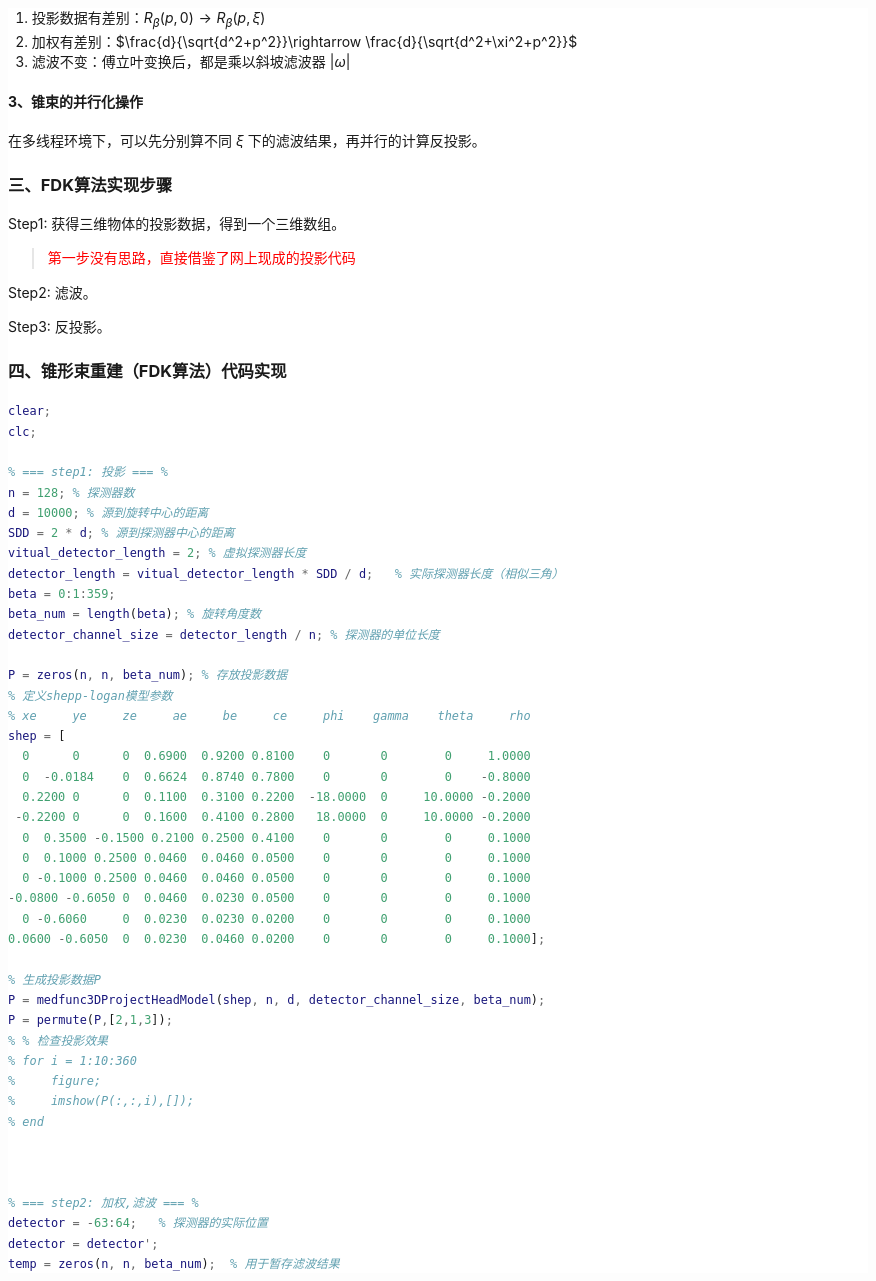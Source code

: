 1. 投影数据有差别：$R_{\beta}(p,0)\rightarrow R_{\beta}(p,\xi)$
2. 加权有差别：$\frac{d}{\sqrt{d^2+p^2}}\rightarrow \frac{d}{\sqrt{d^2+\xi^2+p^2}}$
3. 滤波不变：傅立叶变换后，都是乘以斜坡滤波器 $|\omega|$

#### 3、锥束的并行化操作

在多线程环境下，可以先分别算不同 $\xi$ 下的滤波结果，再并行的计算反投影。



### 三、FDK算法实现步骤

Step1: 获得三维物体的投影数据，得到一个三维数组。

> <font color="red">第一步没有思路，直接借鉴了网上现成的投影代码</font>

Step2: 滤波。

Step3: 反投影。



### 四、锥形束重建（FDK算法）代码实现

```matlab
clear;
clc;

% === step1: 投影 === %
n = 128; % 探测器数
d = 10000; % 源到旋转中心的距离
SDD = 2 * d; % 源到探测器中心的距离
vitual_detector_length = 2; % 虚拟探测器长度
detector_length = vitual_detector_length * SDD / d;   % 实际探测器长度（相似三角）
beta = 0:1:359;
beta_num = length(beta); % 旋转角度数
detector_channel_size = detector_length / n; % 探测器的单位长度

P = zeros(n, n, beta_num); % 存放投影数据
% 定义shepp-logan模型参数 
% xe     ye     ze     ae     be     ce     phi    gamma    theta     rho
shep = [
  0      0      0  0.6900  0.9200 0.8100    0       0        0     1.0000
  0  -0.0184    0  0.6624  0.8740 0.7800    0       0        0    -0.8000
  0.2200 0      0  0.1100  0.3100 0.2200  -18.0000  0     10.0000 -0.2000
 -0.2200 0      0  0.1600  0.4100 0.2800   18.0000  0     10.0000 -0.2000
  0  0.3500 -0.1500 0.2100 0.2500 0.4100    0       0        0     0.1000
  0  0.1000 0.2500 0.0460  0.0460 0.0500    0       0        0     0.1000
  0 -0.1000 0.2500 0.0460  0.0460 0.0500    0       0        0     0.1000
-0.0800 -0.6050 0  0.0460  0.0230 0.0500    0       0        0     0.1000
  0 -0.6060     0  0.0230  0.0230 0.0200    0       0        0     0.1000
0.0600 -0.6050  0  0.0230  0.0460 0.0200    0       0        0     0.1000];

% 生成投影数据P
P = medfunc3DProjectHeadModel(shep, n, d, detector_channel_size, beta_num);
P = permute(P,[2,1,3]);
% % 检查投影效果
% for i = 1:10:360
%     figure;
%     imshow(P(:,:,i),[]);
% end



% === step2: 加权,滤波 === %
detector = -63:64;   % 探测器的实际位置
detector = detector';
temp = zeros(n, n, beta_num);  % 用于暂存滤波结果
```